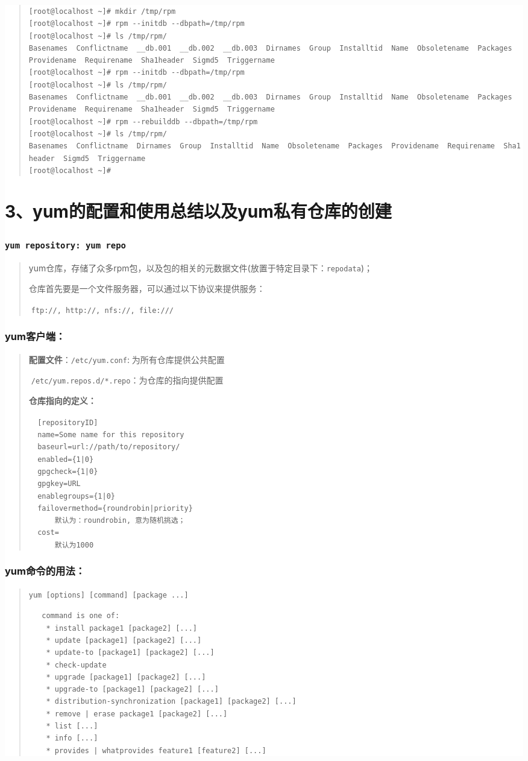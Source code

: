 > ```
> [root@localhost ~]# mkdir /tmp/rpm
> [root@localhost ~]# rpm --initdb --dbpath=/tmp/rpm
> [root@localhost ~]# ls /tmp/rpm/
> Basenames  Conflictname  __db.001  __db.002  __db.003  Dirnames  Group  Installtid  Name  Obsoletename  Packages  Providename  Requirename  Sha1header  Sigmd5  Triggername
> [root@localhost ~]# rpm --initdb --dbpath=/tmp/rpm
> [root@localhost ~]# ls /tmp/rpm/
> Basenames  Conflictname  __db.001  __db.002  __db.003  Dirnames  Group  Installtid  Name  Obsoletename  Packages  Providename  Requirename  Sha1header  Sigmd5  Triggername
> [root@localhost ~]# rpm --rebuilddb --dbpath=/tmp/rpm
> [root@localhost ~]# ls /tmp/rpm/
> Basenames  Conflictname  Dirnames  Group  Installtid  Name  Obsoletename  Packages  Providename  Requirename  Sha1header  Sigmd5  Triggername
> [root@localhost ~]# 
> ```

# 3、yum的配置和使用总结以及yum私有仓库的创建

### `yum repository: yum repo`

> yum仓库，存储了众多rpm包，以及包的相关的元数据文件(放置于特定目录下：`repodata`)；
>
> 仓库首先要是一个文件服务器，可以通过以下协议来提供服务：
>
> ​	`ftp://, http://, nfs://, file:///`

### yum客户端：

> **配置文件**：`/etc/yum.conf`: 为所有仓库提供公共配置
>
> ​				  `/etc/yum.repos.d/*.repo`：为仓库的指向提供配置
>
> **仓库指向的定义：**
>
> 		[repositoryID]
> 		name=Some name for this repository
> 		baseurl=url://path/to/repository/
> 		enabled={1|0}
> 		gpgcheck={1|0}
> 		gpgkey=URL
> 		enablegroups={1|0}
> 		failovermethod={roundrobin|priority}
> 			默认为：roundrobin, 意为随机挑选；
> 		cost=
> 			默认为1000

### yum命令的用法：

> `yum [options] [command] [package ...]`
>
>        command is one of:
>         * install package1 [package2] [...]
>         * update [package1] [package2] [...]
>         * update-to [package1] [package2] [...]
>         * check-update
>         * upgrade [package1] [package2] [...]
>         * upgrade-to [package1] [package2] [...]
>         * distribution-synchronization [package1] [package2] [...]
>         * remove | erase package1 [package2] [...]
>         * list [...]
>         * info [...]
>         * provides | whatprovides feature1 [feature2] [...]